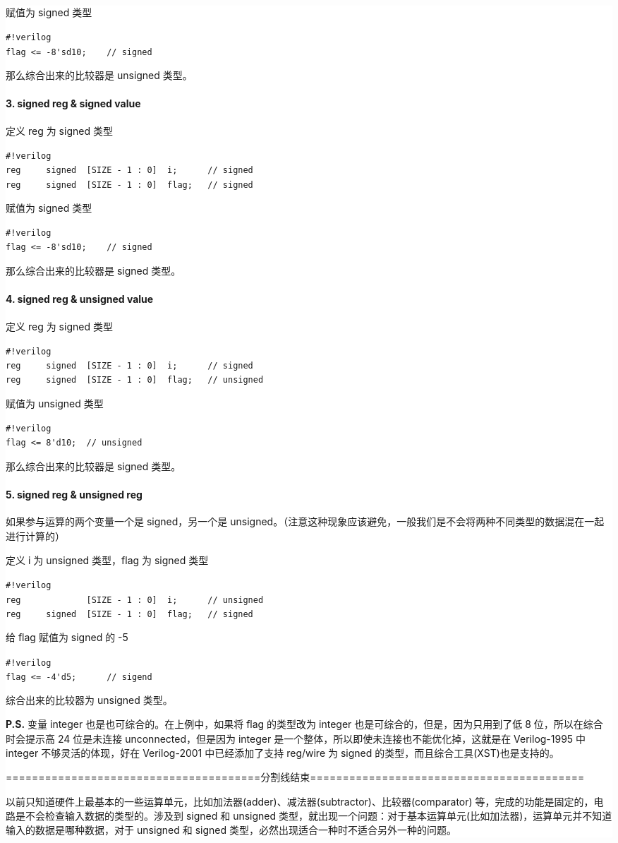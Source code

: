 赋值为 signed 类型

    #!verilog
    flag <= -8'sd10;    // signed

那么综合出来的比较器是 unsigned 类型。

#### 3. signed reg & signed value

定义 reg 为 signed 类型

    #!verilog
    reg     signed  [SIZE - 1 : 0]  i;      // signed
    reg     signed  [SIZE - 1 : 0]  flag;   // signed
    
赋值为 signed 类型

    #!verilog
    flag <= -8'sd10;    // signed

那么综合出来的比较器是 signed 类型。

#### 4. signed reg & unsigned value

定义 reg 为 signed 类型

    #!verilog
    reg     signed  [SIZE - 1 : 0]  i;      // signed
    reg     signed  [SIZE - 1 : 0]  flag;   // unsigned
    
赋值为 unsigned 类型

    #!verilog
    flag <= 8'd10;  // unsigned

那么综合出来的比较器是 signed 类型。

#### 5. signed reg & unsigned reg

如果参与运算的两个变量一个是 signed，另一个是 unsigned。（注意这种现象应该避免，一般我们是不会将两种不同类型的数据混在一起进行计算的）

定义 i 为 unsigned 类型，flag 为 signed 类型

    #!verilog
    reg             [SIZE - 1 : 0]  i;      // unsigned
    reg     signed  [SIZE - 1 : 0]  flag;   // signed

给 flag 赋值为 signed 的 -5

    #!verilog
    flag <= -4'd5;      // sigend
    
综合出来的比较器为 unsigned 类型。

**P.S.** 变量 integer 也是也可综合的。在上例中，如果将 flag 的类型改为 integer 也是可综合的，但是，因为只用到了低 8 位，所以在综合时会提示高 24 位是未连接 unconnected，但是因为 integer 是一个整体，所以即使未连接也不能优化掉，这就是在 Verilog-1995 中 integer 不够灵活的体现，好在 Verilog-2001 中已经添加了支持 reg/wire 为 signed 的类型，而且综合工具(XST)也是支持的。

=======================================分割线结束==========================================

以前只知道硬件上最基本的一些运算单元，比如加法器(adder)、减法器(subtractor)、比较器(comparator) 等，完成的功能是固定的，电路是不会检查输入数据的类型的。涉及到 signed 和 unsigned 类型，就出现一个问题：对于基本运算单元(比如加法器)，运算单元并不知道输入的数据是哪种数据，对于 unsigned 和 signed 类型，必然出现适合一种时不适合另外一种的问题。


[article1]: http://guqian110.github.io/pages/2014/03/19/signed_number_representations.html
[article2]: http://guqian110.github.io/pages/2014/05/14/fpga_digital_processing_basic_1.html
[test_signed]: http://guqian110.github.io/files/test_signed.v
[tb_test_signed]: http://guqian110.github.io/files/tb_test_signed.v
[ug627]: http://www.xilinx.com/support/documentation/sw_manuals/xilinx14_7/xst.pdf